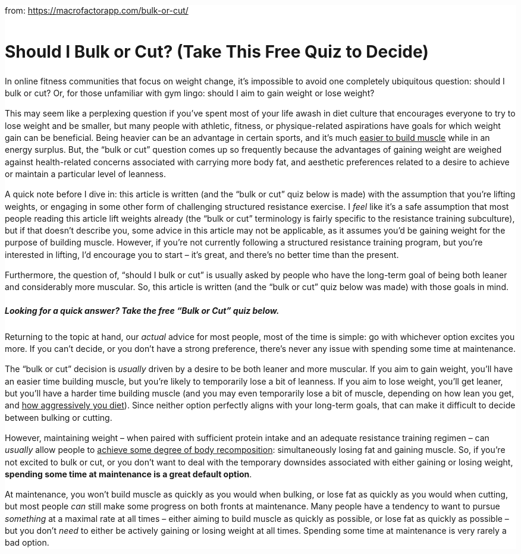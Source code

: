 from: https://macrofactorapp.com/bulk-or-cut/

# Should I Bulk or Cut? (Take This Free Quiz to Decide)
In online fitness communities that focus on weight change, it’s impossible to avoid one completely ubiquitous question: should I bulk or cut? Or, for those unfamiliar with gym lingo: should I aim to gain weight or lose weight?

This may seem like a perplexing question if you’ve spent most of your life awash in diet culture that encourages everyone to try to lose weight and be smaller, but many people with athletic, fitness, or physique-related aspirations have goals for which weight gain can be beneficial. Being heavier can be an advantage in certain sports, and it’s much [easier to build muscle](https://www.ncbi.nlm.nih.gov/pmc/articles/PMC6710320/) while in an energy surplus. But, the “bulk or cut” question comes up so frequently because the advantages of gaining weight are weighed against health-related concerns associated with carrying more body fat, and aesthetic preferences related to a desire to achieve or maintain a particular level of leanness.

A quick note before I dive in: this article is written (and the “bulk or cut” quiz below is made) with the assumption that you’re lifting weights, or engaging in some other form of challenging structured resistance exercise. I _feel_ like it’s a safe assumption that most people reading this article lift weights already (the “bulk or cut” terminology is fairly specific to the resistance training subculture), but if that doesn’t describe you, some advice in this article may not be applicable, as it assumes you’d be gaining weight for the purpose of building muscle. However, if you’re not currently following a structured resistance training program, but you’re interested in lifting, I’d encourage you to start – it’s great, and there’s no better time than the present.

Furthermore, the question of, “should I bulk or cut” is usually asked by people who have the long-term goal of being both leaner and considerably more muscular. So, this article is written (and the “bulk or cut” quiz below was made) with those goals in mind.

##### Looking for a quick answer? Take the free “Bulk or Cut” quiz below.

Returning to the topic at hand, our _actual_ advice for most people, most of the time is simple: go with whichever option excites you more. If you can’t decide, or you don’t have a strong preference, there’s never any issue with spending some time at maintenance.

The “bulk or cut” decision is _usually_ driven by a desire to be both leaner and more muscular. If you aim to gain weight, you’ll have an easier time building muscle, but you’re likely to temporarily lose a bit of leanness. If you aim to lose weight, you’ll get leaner, but you’ll have a harder time building muscle (and you may even temporarily lose a bit of muscle, depending on how lean you get, and [how aggressively you diet](https://onlinelibrary.wiley.com/doi/10.1111/sms.14075)). Since neither option perfectly aligns with your long-term goals, that can make it difficult to decide between bulking or cutting.

However, maintaining weight – when paired with sufficient protein intake and an adequate resistance training regimen – can _usually_ allow people to [achieve some degree of body recomposition](https://macrofactorapp.com/recomposition/): simultaneously losing fat and gaining muscle. So, if you’re not excited to bulk or cut, or you don’t want to deal with the temporary downsides associated with either gaining or losing weight, **spending some time at maintenance is a great default option**.

At maintenance, you won’t build muscle as quickly as you would when bulking, or lose fat as quickly as you would when cutting, but most people _can_ still make some progress on both fronts at maintenance. Many people have a tendency to want to pursue _something_ at a maximal rate at all times – either aiming to build muscle as quickly as possible, or lose fat as quickly as possible – but you don’t _need_ to either be actively gaining or losing weight at all times. Spending some time at maintenance is very rarely a bad option.

